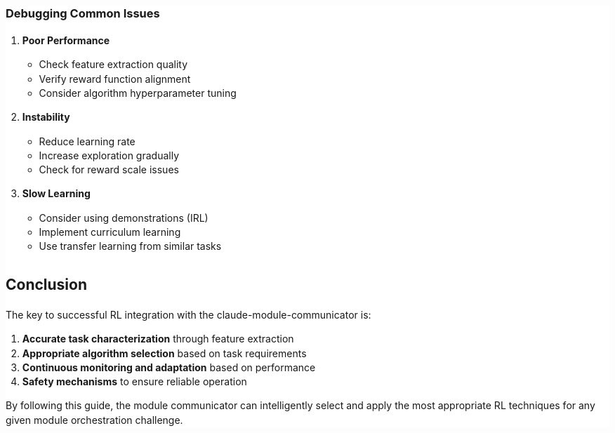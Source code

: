 ### Debugging Common Issues

1. **Poor Performance**
   - Check feature extraction quality
   - Verify reward function alignment
   - Consider algorithm hyperparameter tuning

2. **Instability**
   - Reduce learning rate
   - Increase exploration gradually
   - Check for reward scale issues

3. **Slow Learning**
   - Consider using demonstrations (IRL)
   - Implement curriculum learning
   - Use transfer learning from similar tasks

## Conclusion

The key to successful RL integration with the claude-module-communicator is:

1. **Accurate task characterization** through feature extraction
2. **Appropriate algorithm selection** based on task requirements
3. **Continuous monitoring and adaptation** based on performance
4. **Safety mechanisms** to ensure reliable operation

By following this guide, the module communicator can intelligently select and apply the most appropriate RL techniques for any given module orchestration challenge.